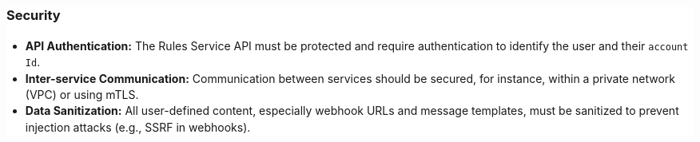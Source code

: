 ### Security
* **API Authentication:** The Rules Service API must be protected and require authentication to identify the user and their `accountId`.
* **Inter-service Communication:** Communication between services should be secured, for instance, within a private network (VPC) or using mTLS.
* **Data Sanitization:** All user-defined content, especially webhook URLs and message templates, must be sanitized to prevent injection attacks (e.g., SSRF in webhooks).
